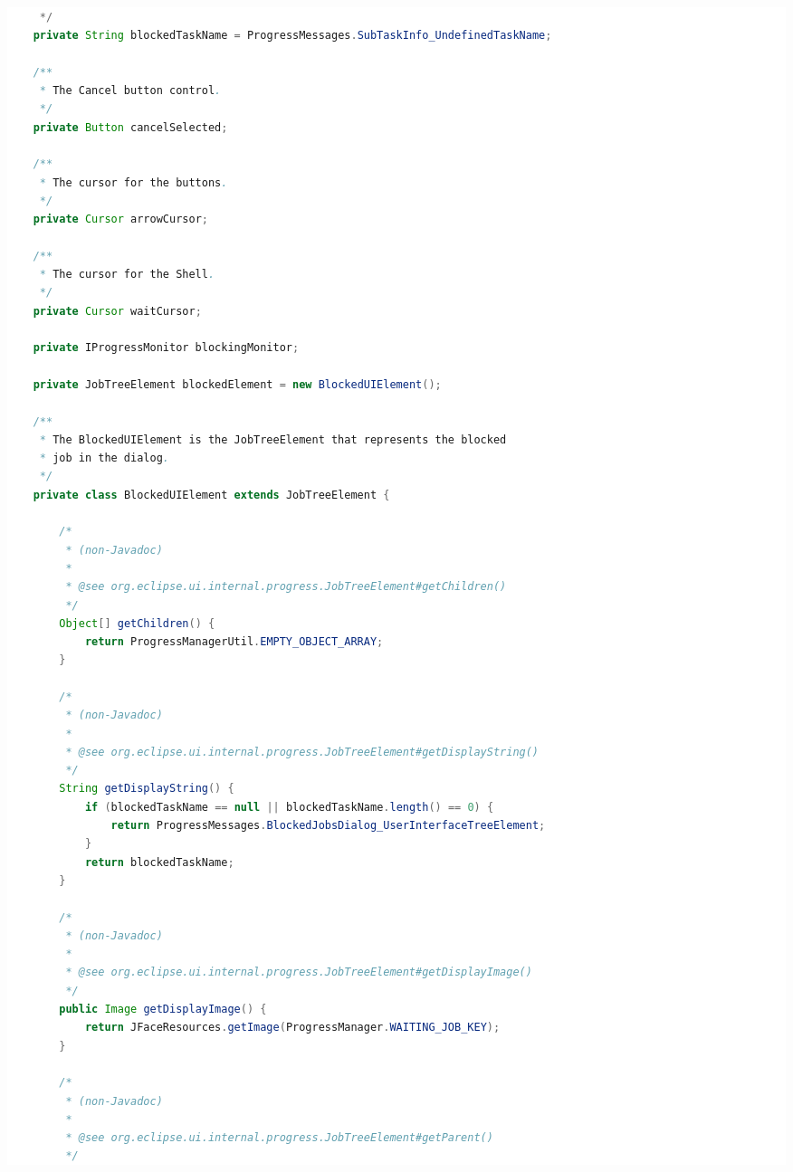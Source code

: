 ```java
	 */
	private String blockedTaskName = ProgressMessages.SubTaskInfo_UndefinedTaskName;

	/**
	 * The Cancel button control.
	 */
	private Button cancelSelected;

	/**
	 * The cursor for the buttons.
	 */
	private Cursor arrowCursor;

	/**
	 * The cursor for the Shell.
	 */
	private Cursor waitCursor;

	private IProgressMonitor blockingMonitor;

	private JobTreeElement blockedElement = new BlockedUIElement();

	/**
	 * The BlockedUIElement is the JobTreeElement that represents the blocked
	 * job in the dialog.
	 */
	private class BlockedUIElement extends JobTreeElement {

		/*
		 * (non-Javadoc)
		 * 
		 * @see org.eclipse.ui.internal.progress.JobTreeElement#getChildren()
		 */
		Object[] getChildren() {
			return ProgressManagerUtil.EMPTY_OBJECT_ARRAY;
		}

		/*
		 * (non-Javadoc)
		 * 
		 * @see org.eclipse.ui.internal.progress.JobTreeElement#getDisplayString()
		 */
		String getDisplayString() {
			if (blockedTaskName == null || blockedTaskName.length() == 0) {
				return ProgressMessages.BlockedJobsDialog_UserInterfaceTreeElement;
			}
			return blockedTaskName;
		}

		/*
		 * (non-Javadoc)
		 * 
		 * @see org.eclipse.ui.internal.progress.JobTreeElement#getDisplayImage()
		 */
		public Image getDisplayImage() {
			return JFaceResources.getImage(ProgressManager.WAITING_JOB_KEY);
		}

		/*
		 * (non-Javadoc)
		 * 
		 * @see org.eclipse.ui.internal.progress.JobTreeElement#getParent()
		 */
```